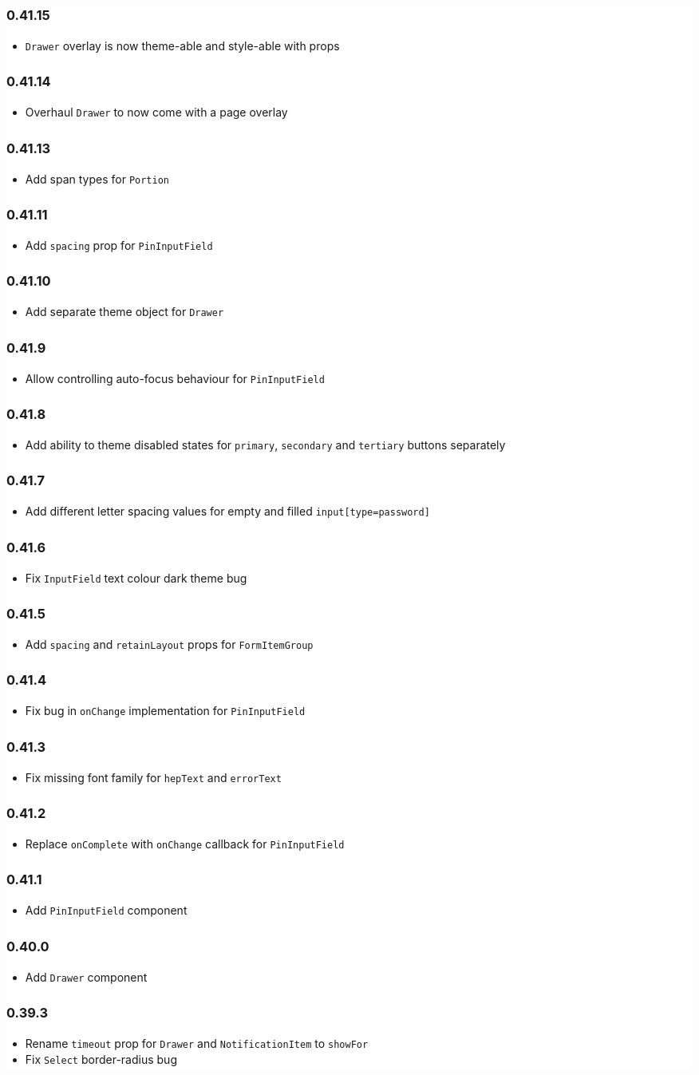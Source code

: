 ### 0.41.15
- `Drawer` overlay is now theme-able and style-able with props

### 0.41.14
- Overhaul `Drawer` to now come with a page overlay

### 0.41.13
- Add span types for `Portion`

### 0.41.11
- Add `spacing` prop for `PinInputField`

### 0.41.10
- Add separate theme object for `Drawer`

### 0.41.9
- Allow controlling auto-focus behaviour for `PinInputField`

### 0.41.8
- Add ability to theme disabled states for `primary`, `secondary` and `tertiary` buttons separately

### 0.41.7
- Add different letter spacing values for empty and filled `input[type=password]`

### 0.41.6
- Fix `InputField` text colour dark theme bug

### 0.41.5
- Add `spacing` and `retainLayout` props for `FormItemGroup`

### 0.41.4
- Fix bug in `onChange` implementation for `PinInputField`

### 0.41.3
- Fix missing font family for `hepText` and `errorText`

### 0.41.2
- Replace `onComplete` with `onChange` callback for `PinInputField`

### 0.41.1
- Add `PinInputField` component

### 0.40.0
- Add `Drawer` component

### 0.39.3
- Rename `timeout` prop for `Drawer` and `NotificationItem` to `showFor`
- Fix `Select` border-radius bug
